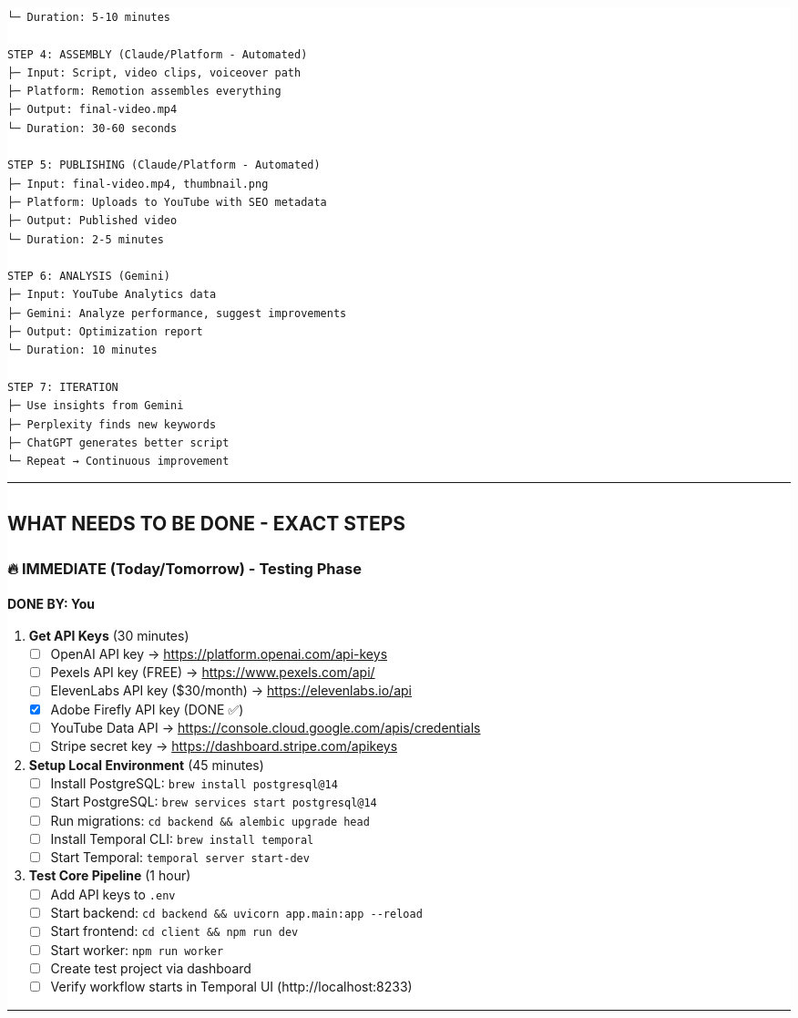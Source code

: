 ```
└─ Duration: 5-10 minutes

STEP 4: ASSEMBLY (Claude/Platform - Automated)
├─ Input: Script, video clips, voiceover path
├─ Platform: Remotion assembles everything
├─ Output: final-video.mp4
└─ Duration: 30-60 seconds

STEP 5: PUBLISHING (Claude/Platform - Automated)
├─ Input: final-video.mp4, thumbnail.png
├─ Platform: Uploads to YouTube with SEO metadata
├─ Output: Published video
└─ Duration: 2-5 minutes

STEP 6: ANALYSIS (Gemini)
├─ Input: YouTube Analytics data
├─ Gemini: Analyze performance, suggest improvements
├─ Output: Optimization report
└─ Duration: 10 minutes

STEP 7: ITERATION
├─ Use insights from Gemini
├─ Perplexity finds new keywords
├─ ChatGPT generates better script
└─ Repeat → Continuous improvement
```

---

## WHAT NEEDS TO BE DONE - EXACT STEPS

### 🔥 IMMEDIATE (Today/Tomorrow) - Testing Phase

**DONE BY: You**

1. **Get API Keys** (30 minutes)
   - [ ] OpenAI API key → https://platform.openai.com/api-keys
   - [ ] Pexels API key (FREE) → https://www.pexels.com/api/
   - [ ] ElevenLabs API key ($30/month) → https://elevenlabs.io/api
   - [x] Adobe Firefly API key (DONE ✅)
   - [ ] YouTube Data API → https://console.cloud.google.com/apis/credentials
   - [ ] Stripe secret key → https://dashboard.stripe.com/apikeys

2. **Setup Local Environment** (45 minutes)
   - [ ] Install PostgreSQL: `brew install postgresql@14`
   - [ ] Start PostgreSQL: `brew services start postgresql@14`
   - [ ] Run migrations: `cd backend && alembic upgrade head`
   - [ ] Install Temporal CLI: `brew install temporal`
   - [ ] Start Temporal: `temporal server start-dev`

3. **Test Core Pipeline** (1 hour)
   - [ ] Add API keys to `.env`
   - [ ] Start backend: `cd backend && uvicorn app.main:app --reload`
   - [ ] Start frontend: `cd client && npm run dev`
   - [ ] Start worker: `npm run worker`
   - [ ] Create test project via dashboard
   - [ ] Verify workflow starts in Temporal UI (http://localhost:8233)

---